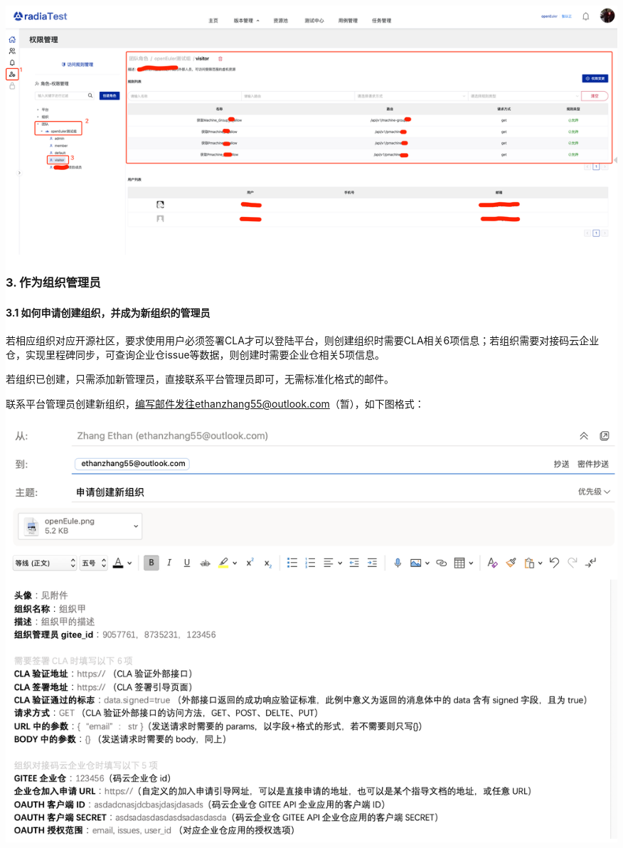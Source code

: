 ![image-20220706195706987](./assets/页面截图/查询角色访问规则.png)

### 3. 作为组织管理员

#### 3.1 如何申请创建组织，并成为新组织的管理员

若相应组织对应开源社区，要求使用用户必须签署CLA才可以登陆平台，则创建组织时需要CLA相关6项信息；若组织需要对接码云企业仓，实现里程碑同步，可查询企业仓issue等数据，则创建时需要企业仓相关5项信息。

若组织已创建，只需添加新管理员，直接联系平台管理员即可，无需标准化格式的邮件。

联系平台管理员创建新组织，编写邮件发往ethanzhang55@outlook.com（暂），如下图格式：

![image-20220711095931878](./assets/页面截图/申请创建新组织.png)
